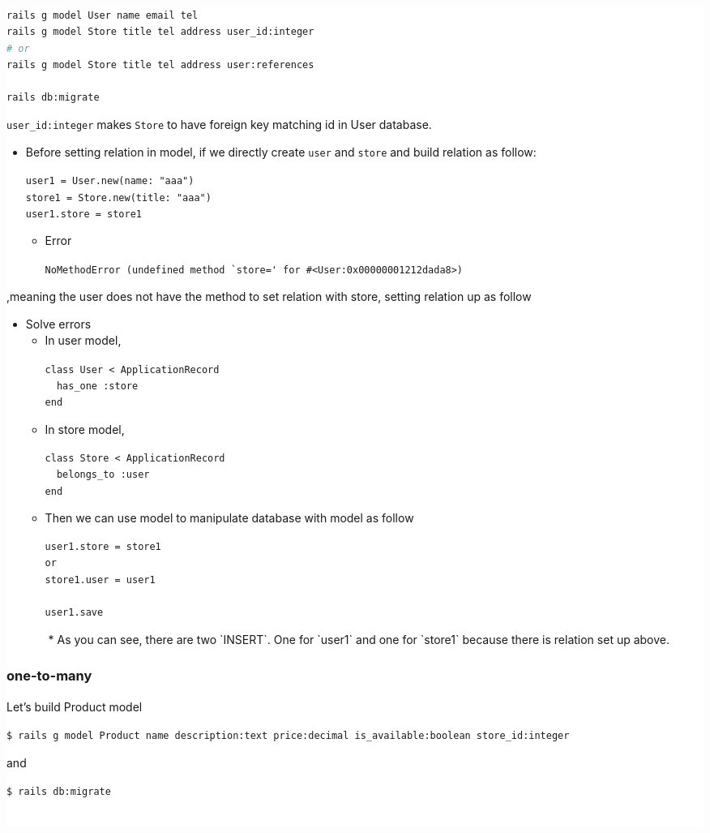   ```bash
  rails g model User name email tel
  rails g model Store title tel address user_id:integer
  # or
  rails g model Store title tel address user:references

  rails db:migrate
  ```
`user_id:integer` makes `Store` to have foreign key matching id in User database.

* Before setting relation in model, if we directly create `user` and `store` and build relation as follow:
  ```
  user1 = User.new(name: "aaa")
  store1 = Store.new(title: "aaa")
  user1.store = store1
  ```
  * Error
    ```
    NoMethodError (undefined method `store=' for #<User:0x00000001212dada8>)
    ```
,meaning the user does not have the method to set relation with store, setting relation up as follow
* Solve errors
  * In user model,
    ```
    class User < ApplicationRecord  
      has_one :store  
    end
    ```
  * In store model,
    ```
    class Store < ApplicationRecord  
      belongs_to :user  
    end
    ```
  * Then we can use model to manipulate database with model as follow
    ```
    user1.store = store1
    or
    store1.user = user1

    user1.save
    ```
    <img src="{{site.baseurl}}/assets/img/1__4____gMZvS0GRwn01ADm__BGA.png" alt="">
    * As you can see, there are two `INSERT`. One for `user1` and one for `store1` because there is relation set up above.


### one-to-many

Let’s build Product model
```
$ rails g model Product name description:text price:decimal is_available:boolean store_id:integer
```
and
```
$ rails db:migrate
```
<img src="/assets/img/1__oP9w1ETe5aCdLpGVaHMuvw.png" alt="">
